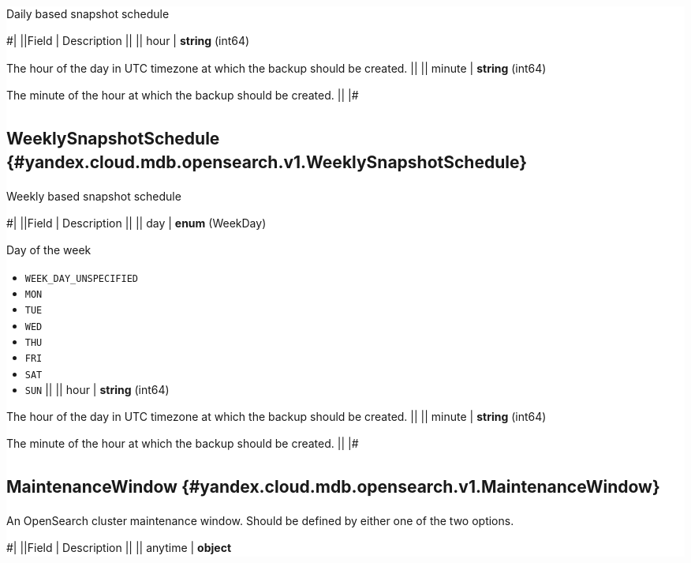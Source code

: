Daily based snapshot schedule

#|
||Field | Description ||
|| hour | **string** (int64)

The hour of the day in UTC timezone at which the backup should be created. ||
|| minute | **string** (int64)

The minute of the hour at which the backup should be created. ||
|#

## WeeklySnapshotSchedule {#yandex.cloud.mdb.opensearch.v1.WeeklySnapshotSchedule}

Weekly based snapshot schedule

#|
||Field | Description ||
|| day | **enum** (WeekDay)

Day of the week

- `WEEK_DAY_UNSPECIFIED`
- `MON`
- `TUE`
- `WED`
- `THU`
- `FRI`
- `SAT`
- `SUN` ||
|| hour | **string** (int64)

The hour of the day in UTC timezone at which the backup should be created. ||
|| minute | **string** (int64)

The minute of the hour at which the backup should be created. ||
|#

## MaintenanceWindow {#yandex.cloud.mdb.opensearch.v1.MaintenanceWindow}

An OpenSearch cluster maintenance window. Should be defined by either one of the two options.

#|
||Field | Description ||
|| anytime | **object**
